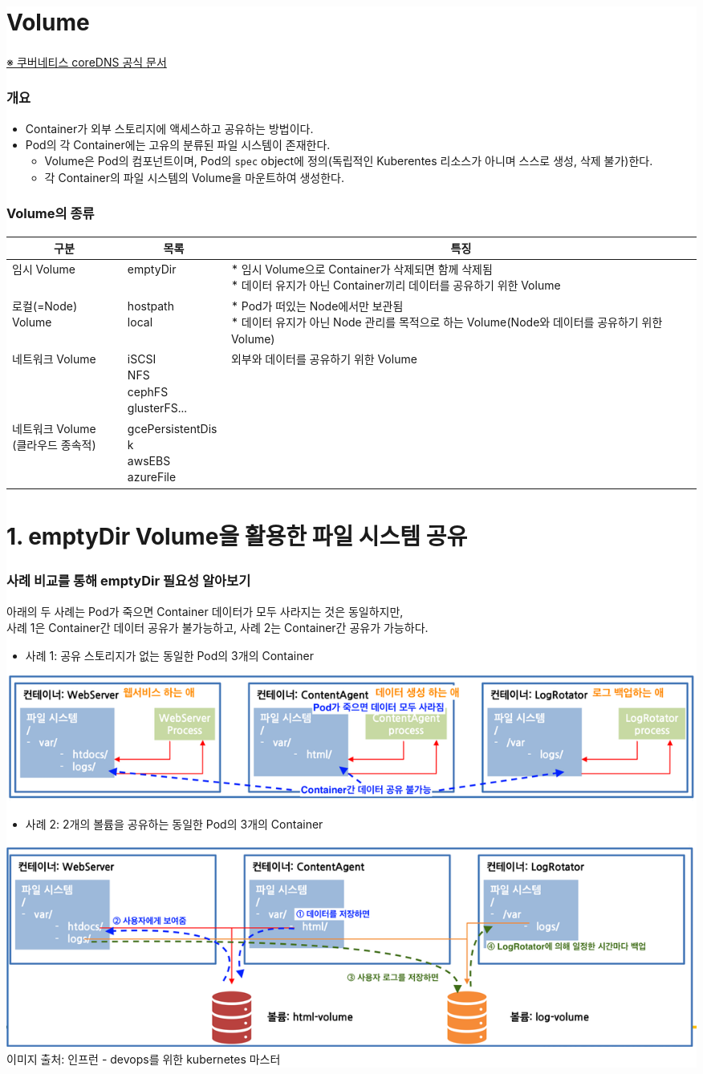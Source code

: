 # Volume

[※ 쿠버네티스 coreDNS 공식 문서](https://kubernetes.io/docs/concepts/storage/volumes/)

### 개요
* Container가 외부 스토리지에 액세스하고 공유하는 방법이다.
* Pod의 각 Container에는 고유의 분류된 파일 시스템이 존재한다.
  * Volume은 Pod의 컴포넌트이며, Pod의 `spec` object에 정의(독립적인 Kuberentes 리소스가 아니며 스스로 생성, 삭제 불가)한다.
  * 각 Container의 파일 시스템의 Volume을 마운트하여 생성한다.

### Volume의 종류

| 구분 | 목록 | 특징 |
| --- | --- | --- |
| 임시 Volume | emptyDir | * 임시 Volume으로 Container가 삭제되면 함께 삭제됨<br/>* 데이터 유지가 아닌 Container끼리 데이터를 공유하기 위한 Volume |
| 로컬(=Node) Volume | hostpath<br/>local | * Pod가 떠있는 Node에서만 보관됨<br/>* 데이터 유지가 아닌 Node 관리를 목적으로 하는 Volume(Node와 데이터를 공유하기 위한 Volume) |
| 네트워크 Volume | iSCSI<br/>NFS<br/>cephFS<br/>glusterFS... | 외부와 데이터를 공유하기 위한 Volume |
| 네트워크 Volume<br/>(클라우드 종속적) | gcePersistentDisk<br/>awsEBS<br/>azureFile | |

# 1. emptyDir Volume을 활용한 파일 시스템 공유

### 사례 비교를 통해 emptyDir 필요성 알아보기

아래의 두 사례는 Pod가 죽으면 Container 데이터가 모두 사라지는 것은 동일하지만,   
사례 1은 Container간 데이터 공유가 불가능하고, 사례 2는 Container간 공유가 가능하다.

* 사례 1: 공유 스토리지가 없는 동일한 Pod의 3개의 Container

![](/k8s-core-concepts/images/14-Volume-1.png)  

* 사례 2: 2개의 볼륨을 공유하는 동일한 Pod의 3개의 Container

![](/k8s-core-concepts/images/14-Volume-2.png)  
이미지 출처: 인프런 - devops를 위한 kubernetes 마스터
